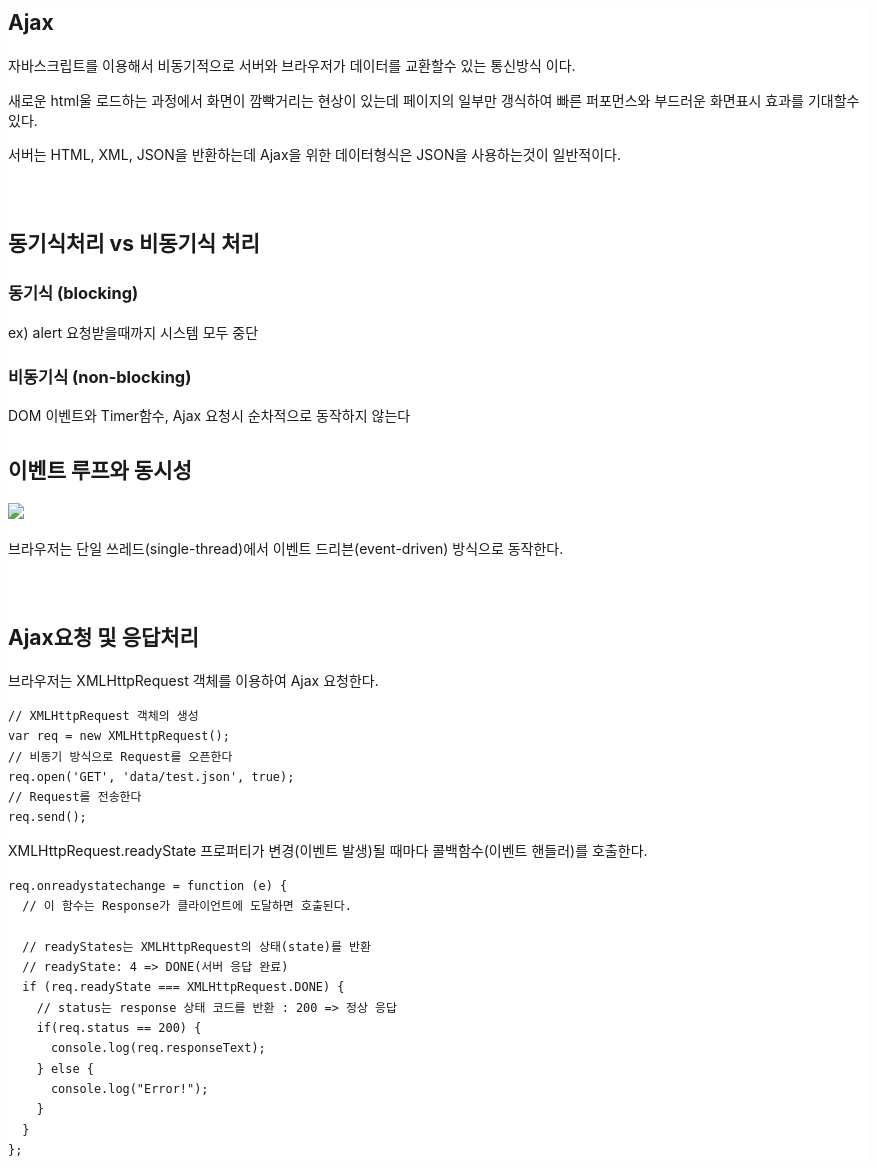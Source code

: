 
## Ajax
자바스크립트를 이용해서 비동기적으로 서버와 브라우저가 데이터를 교환할수 있는 통신방식 이다.

새로운 html울 로드하는 과정에서 화면이 깜빡거리는 현상이 있는데
페이지의 일부만 갱식하여 빠른 퍼포먼스와 부드러운 화면표시 효과를 기대할수 있다.

서버는 HTML, XML, JSON을 반환하는데
Ajax을 위한 데이터형식은 JSON을 사용하는것이 일반적이다. 

<br>


## 동기식처리 vs 비동기식 처리 

### 동기식 (blocking)
ex) alert 요청받을때까지 시스템 모두 중단

### 비동기식 (non-blocking)
DOM 이벤트와 Timer함수, Ajax 요청시 순차적으로 동작하지 않는다


## 이벤트 루프와 동시성
![](http://poiemaweb.com/img/event-loop.gif)

브라우저는 단일 쓰레드(single-thread)에서 이벤트 드리븐(event-driven) 방식으로 동작한다.


<Br>

## Ajax요청 및 응답처리
브라우저는 XMLHttpRequest 객체를 이용하여 Ajax 요청한다.
~~~
// XMLHttpRequest 객체의 생성
var req = new XMLHttpRequest();
// 비동기 방식으로 Request를 오픈한다
req.open('GET', 'data/test.json', true);
// Request를 전송한다
req.send();
~~~

XMLHttpRequest.readyState 프로퍼티가 변경(이벤트 발생)될 때마다 콜백함수(이벤트 핸들러)를 호출한다.
~~~  
req.onreadystatechange = function (e) {
  // 이 함수는 Response가 클라이언트에 도달하면 호출된다.

  // readyStates는 XMLHttpRequest의 상태(state)를 반환
  // readyState: 4 => DONE(서버 응답 완료)
  if (req.readyState === XMLHttpRequest.DONE) {
    // status는 response 상태 코드를 반환 : 200 => 정상 응답
    if(req.status == 200) {
      console.log(req.responseText);
    } else {
      console.log("Error!");
    }
  }
};
~~~
